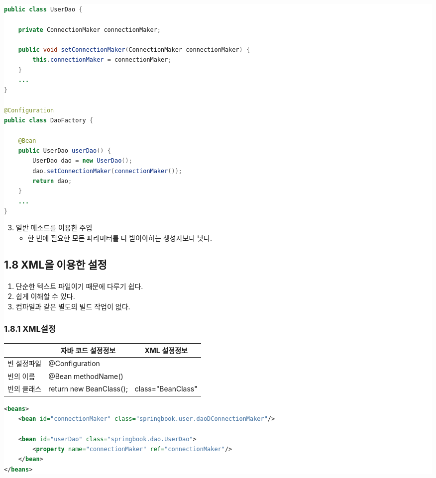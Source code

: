 ```java
public class UserDao {

    private ConnectionMaker connectionMaker;

    public void setConnectionMaker(ConnectionMaker connectionMaker) {
        this.connectionMaker = connectionMaker;
    }
    ...
}

@Configuration
public class DaoFactory {

    @Bean
    public UserDao userDao() {
        UserDao dao = new UserDao();
        dao.setConnectionMaker(connectionMaker());
        return dao;
    }
    ...
}
```

3. 일반 메소드를 이용한 주입
   - 한 번에 필요한 모든 파라미터를 다 받아야하는 생성자보다 낫다.

## **1.8 XML을 이용한 설정**
1. 단순한 텍스트 파일이기 때문에 다루기 쉽다.
2. 쉽게 이해할 수 있다.
3. 컴파일과 같은 별도의 빌드 작업이 없다.

### 1.8.1 XML설정

|        | 자바 코드 설정정보              | XML 설정정보             |
|--------|-------------------------|----------------------|
| 빈 설정파일 | @Configuration          | <beans>              |
| 빈의 이름  | @Bean methodName()      | <bean id="methodName"> |
| 빈의 클래스 | return new BeanClass(); | class="BeanClass"    |

```xml
<beans>
    <bean id="connectionMaker" class="springbook.user.daoDConnectionMaker"/>
    
    <bean id="userDao" class="springbook.dao.UserDao">
        <property name="connectionMaker" ref="connectionMaker"/>
    </bean>
</beans>

```
